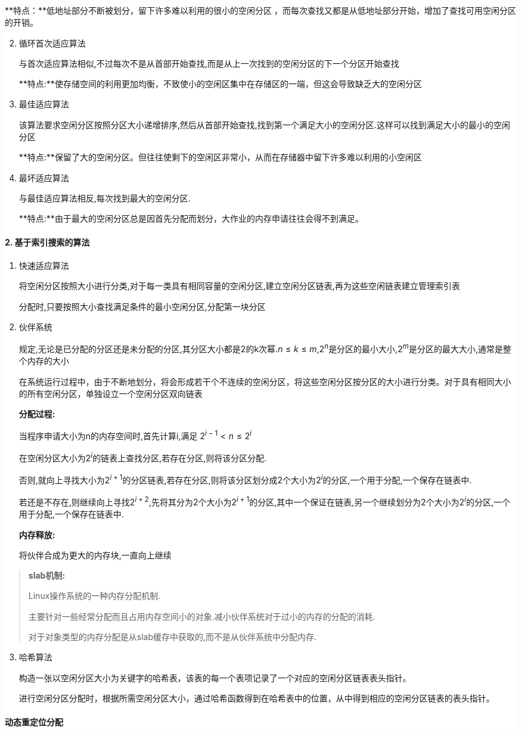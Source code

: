    **特点：**低地址部分不断被划分，留下许多难以利用的很小的空闲分区 ，而每次查找又都是从低地址部分开始，增加了查找可用空闲分区的开销。

2. 循环首次适应算法

   与首次适应算法相似,不过每次不是从首部开始查找,而是从上一次找到的空闲分区的下一个分区开始查找

   **特点:**使存储空间的利用更加均衡，不致使小的空闲区集中在存储区的一端，但这会导致缺乏大的空闲分区

3. 最佳适应算法

   该算法要求空闲分区按照分区大小递增排序,然后从首部开始查找,找到第一个满足大小的空闲分区.这样可以找到满足大小的最小的空闲分区

   **特点:**保留了大的空闲分区。但往往使剩下的空闲区非常小，从而在存储器中留下许多难以利用的小空闲区

4. 最坏适应算法

   与最佳适应算法相反,每次找到最大的空闲分区.

   **特点:**由于最大的空闲分区总是因首先分配而划分，大作业的内存申请往往会得不到满足。

#### 2. 基于索引搜索的算法

1. 快速适应算法

   将空闲分区按照大小进行分类,对于每一类具有相同容量的空闲分区,建立空闲分区链表,再为这些空闲链表建立管理索引表

   分配时,只要按照大小查找满足条件的最小空闲分区,分配第一块分区

2. 伙伴系统

   规定,无论是已分配的分区还是未分配的分区,其分区大小都是2的k次幂.$n\leq k\leq m$,$2^n$是分区的最小大小,$2^m$是分区的最大大小,通常是整个内存的大小

   在系统运行过程中，由于不断地划分，将会形成若干个不连续的空闲分区，将这些空闲分区按分区的大小进行分类。对于具有相同大小的所有空闲分区，单独设立一个空闲分区双向链表

   **分配过程:**

   当程序申请大小为n的内存空间时,首先计算i,满足 $2^{i-1} < n\leq 2^i$

   在空闲分区大小为$2^i$的链表上查找分区,若存在分区,则将该分区分配.

   否则,就向上寻找大小为$2^{i+1}$的分区链表,若存在分区,则将该分区划分成2个大小为$2^i$的分区,一个用于分配,一个保存在链表中.

   若还是不存在,则继续向上寻找$2^{i+2}$,先将其分为2个大小为$2^{i+1}$的分区,其中一个保证在链表,另一个继续划分为2个大小为$2^i$的分区,一个用于分配,一个保存在链表中.

   **内存释放:**

   将伙伴合成为更大的内存块,一直向上继续

> **slab机制:**
>
> Linux操作系统的一种内存分配机制.
>
> 主要针对一些经常分配而且占用内存空间小的对象.减小伙伴系统对于过小的内存的分配的消耗.
>
> 对于对象类型的内存分配是从slab缓存中获取的,而不是从伙伴系统中分配内存.

3. 哈希算法

   构造一张以空闲分区大小为关键字的哈希表，该表的每一个表项记录了一个对应的空闲分区链表表头指针。

   进行空闲分区分配时，根据所需空闲分区大小，通过哈希函数得到在哈希表中的位置，从中得到相应的空闲分区链表的表头指针。

#### 动态重定位分配
